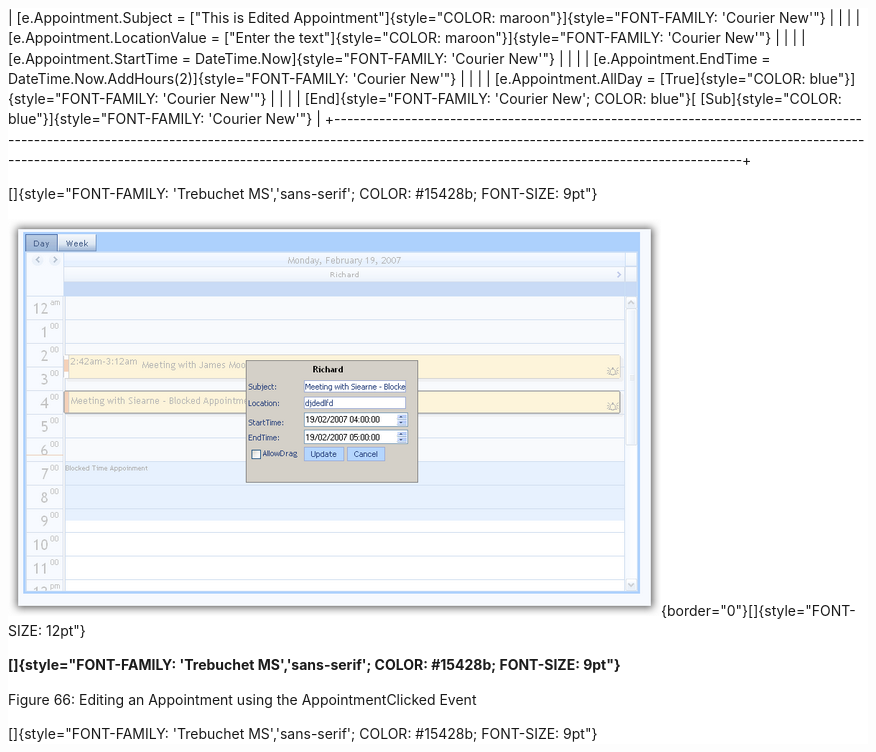 | [e.Appointment.Subject = [\"This is Edited Appointment\"]{style="COLOR: maroon"}]{style="FONT-FAMILY: 'Courier New'"}                                                                                                                                                                                                                   |
|                                                                                                                                                                                                                                                                                                                                         |
| [e.Appointment.LocationValue = [\"Enter the text\"]{style="COLOR: maroon"}]{style="FONT-FAMILY: 'Courier New'"}                                                                                                                                                                                                                         |
|                                                                                                                                                                                                                                                                                                                                         |
| [e.Appointment.StartTime = DateTime.Now]{style="FONT-FAMILY: 'Courier New'"}                                                                                                                                                                                                                                                            |
|                                                                                                                                                                                                                                                                                                                                         |
| [e.Appointment.EndTime = DateTime.Now.AddHours(2)]{style="FONT-FAMILY: 'Courier New'"}                                                                                                                                                                                                                                                  |
|                                                                                                                                                                                                                                                                                                                                         |
| [e.Appointment.AllDay = [True]{style="COLOR: blue"}]{style="FONT-FAMILY: 'Courier New'"}                                                                                                                                                                                                                                                |
|                                                                                                                                                                                                                                                                                                                                         |
| [End]{style="FONT-FAMILY: 'Courier New'; COLOR: blue"}[ [Sub]{style="COLOR: blue"}]{style="FONT-FAMILY: 'Courier New'"}                                                                                                                                                                                                                 |
+-----------------------------------------------------------------------------------------------------------------------------------------------------------------------------------------------------------------------------------------------------------------------------------------------------------------------------------------+

[]{style="FONT-FAMILY: 'Trebuchet MS','sans-serif'; COLOR: #15428b; FONT-SIZE: 9pt"} 

![](ImagesExt/image71_70.png){border="0"}[]{style="FONT-SIZE: 12pt"}

**[]{style="FONT-FAMILY: 'Trebuchet MS','sans-serif'; COLOR: #15428b; FONT-SIZE: 9pt"}** 

Figure 66: Editing an Appointment using the AppointmentClicked Event

[]{style="FONT-FAMILY: 'Trebuchet MS','sans-serif'; COLOR: #15428b; FONT-SIZE: 9pt"} 
